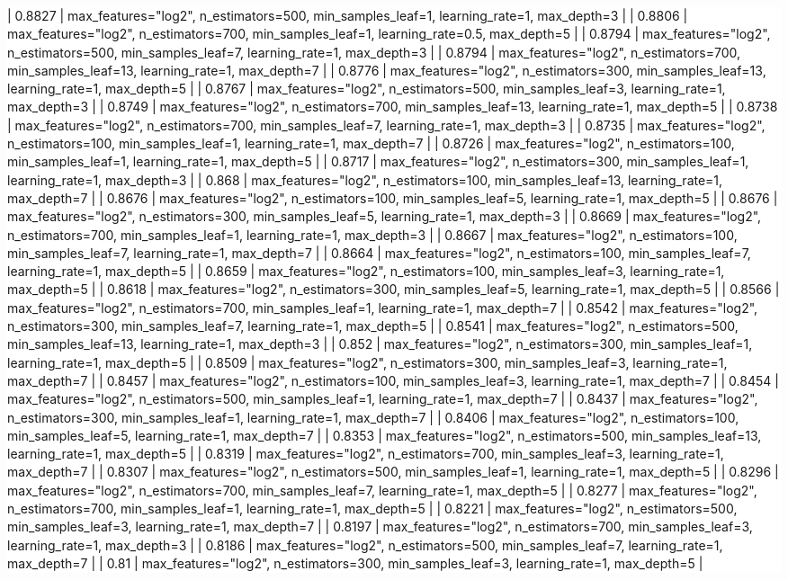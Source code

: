 |                0.8827 | max_features="log2", n_estimators=500, min_samples_leaf=1, learning_rate=1, max_depth=3     |
|                0.8806 | max_features="log2", n_estimators=700, min_samples_leaf=1, learning_rate=0.5, max_depth=5   |
|                0.8794 | max_features="log2", n_estimators=500, min_samples_leaf=7, learning_rate=1, max_depth=3     |
|                0.8794 | max_features="log2", n_estimators=700, min_samples_leaf=13, learning_rate=1, max_depth=7    |
|                0.8776 | max_features="log2", n_estimators=300, min_samples_leaf=13, learning_rate=1, max_depth=5    |
|                0.8767 | max_features="log2", n_estimators=500, min_samples_leaf=3, learning_rate=1, max_depth=3     |
|                0.8749 | max_features="log2", n_estimators=700, min_samples_leaf=13, learning_rate=1, max_depth=5    |
|                0.8738 | max_features="log2", n_estimators=700, min_samples_leaf=7, learning_rate=1, max_depth=3     |
|                0.8735 | max_features="log2", n_estimators=100, min_samples_leaf=1, learning_rate=1, max_depth=7     |
|                0.8726 | max_features="log2", n_estimators=100, min_samples_leaf=1, learning_rate=1, max_depth=5     |
|                0.8717 | max_features="log2", n_estimators=300, min_samples_leaf=1, learning_rate=1, max_depth=3     |
|                0.868  | max_features="log2", n_estimators=100, min_samples_leaf=13, learning_rate=1, max_depth=7    |
|                0.8676 | max_features="log2", n_estimators=100, min_samples_leaf=5, learning_rate=1, max_depth=5     |
|                0.8676 | max_features="log2", n_estimators=300, min_samples_leaf=5, learning_rate=1, max_depth=3     |
|                0.8669 | max_features="log2", n_estimators=700, min_samples_leaf=1, learning_rate=1, max_depth=3     |
|                0.8667 | max_features="log2", n_estimators=100, min_samples_leaf=7, learning_rate=1, max_depth=7     |
|                0.8664 | max_features="log2", n_estimators=100, min_samples_leaf=7, learning_rate=1, max_depth=5     |
|                0.8659 | max_features="log2", n_estimators=100, min_samples_leaf=3, learning_rate=1, max_depth=5     |
|                0.8618 | max_features="log2", n_estimators=300, min_samples_leaf=5, learning_rate=1, max_depth=5     |
|                0.8566 | max_features="log2", n_estimators=700, min_samples_leaf=1, learning_rate=1, max_depth=7     |
|                0.8542 | max_features="log2", n_estimators=300, min_samples_leaf=7, learning_rate=1, max_depth=5     |
|                0.8541 | max_features="log2", n_estimators=500, min_samples_leaf=13, learning_rate=1, max_depth=3    |
|                0.852  | max_features="log2", n_estimators=300, min_samples_leaf=1, learning_rate=1, max_depth=5     |
|                0.8509 | max_features="log2", n_estimators=300, min_samples_leaf=3, learning_rate=1, max_depth=7     |
|                0.8457 | max_features="log2", n_estimators=100, min_samples_leaf=3, learning_rate=1, max_depth=7     |
|                0.8454 | max_features="log2", n_estimators=500, min_samples_leaf=1, learning_rate=1, max_depth=7     |
|                0.8437 | max_features="log2", n_estimators=300, min_samples_leaf=1, learning_rate=1, max_depth=7     |
|                0.8406 | max_features="log2", n_estimators=100, min_samples_leaf=5, learning_rate=1, max_depth=7     |
|                0.8353 | max_features="log2", n_estimators=500, min_samples_leaf=13, learning_rate=1, max_depth=5    |
|                0.8319 | max_features="log2", n_estimators=700, min_samples_leaf=3, learning_rate=1, max_depth=7     |
|                0.8307 | max_features="log2", n_estimators=500, min_samples_leaf=1, learning_rate=1, max_depth=5     |
|                0.8296 | max_features="log2", n_estimators=700, min_samples_leaf=7, learning_rate=1, max_depth=5     |
|                0.8277 | max_features="log2", n_estimators=700, min_samples_leaf=1, learning_rate=1, max_depth=5     |
|                0.8221 | max_features="log2", n_estimators=500, min_samples_leaf=3, learning_rate=1, max_depth=7     |
|                0.8197 | max_features="log2", n_estimators=700, min_samples_leaf=3, learning_rate=1, max_depth=3     |
|                0.8186 | max_features="log2", n_estimators=500, min_samples_leaf=7, learning_rate=1, max_depth=7     |
|                0.81   | max_features="log2", n_estimators=300, min_samples_leaf=3, learning_rate=1, max_depth=5     |